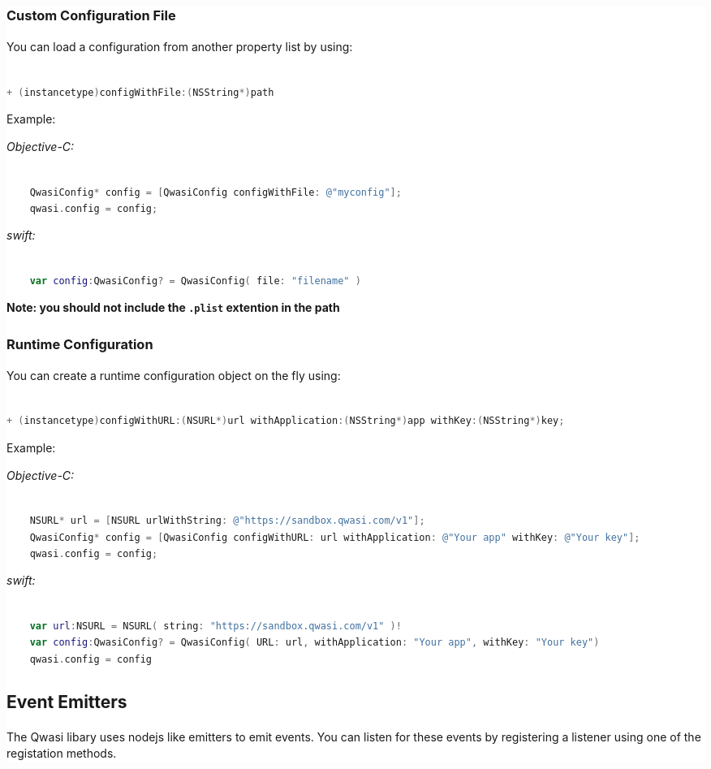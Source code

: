 ### Custom Configuration File
You can load a configuration from another property list by using: 

```objectivec

+ (instancetype)configWithFile:(NSString*)path
```

Example:

*Objective-C:*

```objectivec

	QwasiConfig* config = [QwasiConfig configWithFile: @"myconfig"];
	qwasi.config = config;
```

*swift:*

```swift

	var config:QwasiConfig? = QwasiConfig( file: "filename" )
```

**Note: you should not include the `.plist` extention in the path**

### Runtime Configuration
You can create a runtime configuration object on the fly using:

```objectivec

+ (instancetype)configWithURL:(NSURL*)url withApplication:(NSString*)app withKey:(NSString*)key;
```
Example:

*Objective-C:*

```objectivec

	NSURL* url = [NSURL urlWithString: @"https://sandbox.qwasi.com/v1"];
	QwasiConfig* config = [QwasiConfig configWithURL: url withApplication: @"Your app" withKey: @"Your key"];
	qwasi.config = config;
```

*swift:*

```swift

    var url:NSURL = NSURL( string: "https://sandbox.qwasi.com/v1" )!
    var config:QwasiConfig? = QwasiConfig( URL: url, withApplication: "Your app", withKey: "Your key")
    qwasi.config = config
```
## Event Emitters
The Qwasi libary uses nodejs like emitters to emit events. You can listen for these events by registering a listener using one of the registation methods. 
